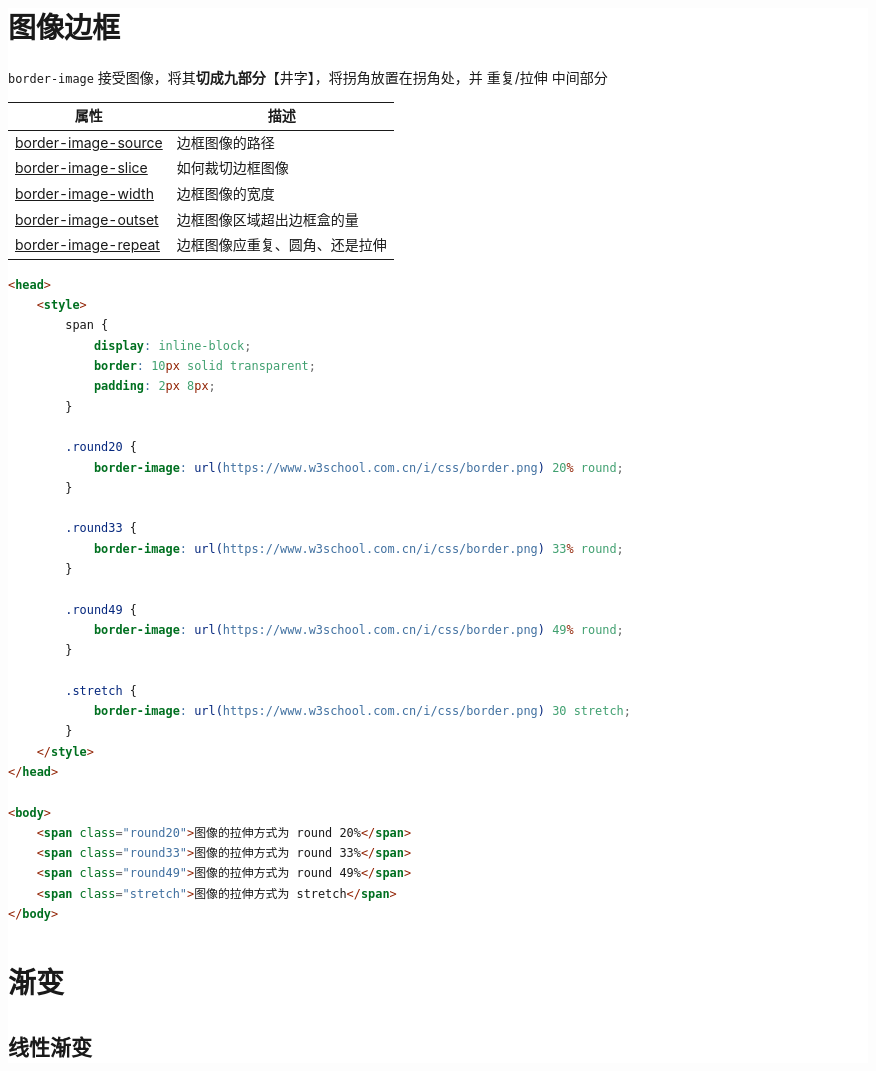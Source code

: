 
# 图像边框
`border-image` 接受图像，将其**切成九部分**【井字】，将拐角放置在拐角处，并 重复/拉伸 中间部分

| 属性                                                                                    | 描述              |
| ------------------------------------------------------------------------------------- | --------------- |
| [border-image-source](https://www.w3school.com.cn/cssref/pr\_border-image-source.asp) | 边框图像的路径         |
| [border-image-slice](https://www.w3school.com.cn/cssref/pr\_border-image-slice.asp)   | 如何裁切边框图像        |
| [border-image-width](https://www.w3school.com.cn/cssref/pr\_border-image-width.asp)   | 边框图像的宽度         |
| [border-image-outset](https://www.w3school.com.cn/cssref/pr\_border-image-outset.asp) | 边框图像区域超出边框盒的量   |
| [border-image-repeat](https://www.w3school.com.cn/cssref/pr\_border-image-repeat.asp) | 边框图像应重复、圆角、还是拉伸 |

```html
<head>
	<style>
		span {
			display: inline-block;
			border: 10px solid transparent;
			padding: 2px 8px;
		}
		
		.round20 {
			border-image: url(https://www.w3school.com.cn/i/css/border.png) 20% round;
		}
		
		.round33 {
			border-image: url(https://www.w3school.com.cn/i/css/border.png) 33% round;
		}
		
		.round49 {
			border-image: url(https://www.w3school.com.cn/i/css/border.png) 49% round;
		}
		
		.stretch {
			border-image: url(https://www.w3school.com.cn/i/css/border.png) 30 stretch;
		}
	</style>
</head>

<body>
	<span class="round20">图像的拉伸方式为 round 20%</span>
	<span class="round33">图像的拉伸方式为 round 33%</span>
	<span class="round49">图像的拉伸方式为 round 49%</span>
	<span class="stretch">图像的拉伸方式为 stretch</span>
</body>
```

# 渐变
## 线性渐变
